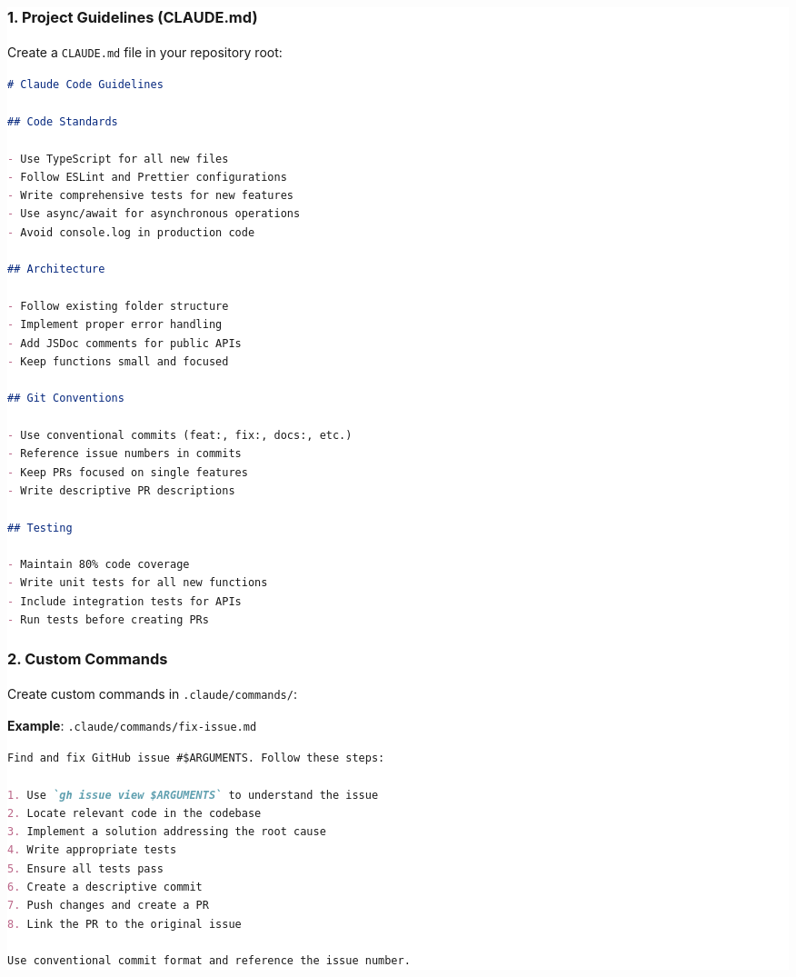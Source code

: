 ### 1. Project Guidelines (CLAUDE.md)

Create a `CLAUDE.md` file in your repository root:

```markdown
# Claude Code Guidelines

## Code Standards

- Use TypeScript for all new files
- Follow ESLint and Prettier configurations
- Write comprehensive tests for new features
- Use async/await for asynchronous operations
- Avoid console.log in production code

## Architecture

- Follow existing folder structure
- Implement proper error handling
- Add JSDoc comments for public APIs
- Keep functions small and focused

## Git Conventions

- Use conventional commits (feat:, fix:, docs:, etc.)
- Reference issue numbers in commits
- Keep PRs focused on single features
- Write descriptive PR descriptions

## Testing

- Maintain 80% code coverage
- Write unit tests for all new functions
- Include integration tests for APIs
- Run tests before creating PRs
```

### 2. Custom Commands

Create custom commands in `.claude/commands/`:

**Example**: `.claude/commands/fix-issue.md`

```markdown
Find and fix GitHub issue #$ARGUMENTS. Follow these steps:

1. Use `gh issue view $ARGUMENTS` to understand the issue
2. Locate relevant code in the codebase
3. Implement a solution addressing the root cause
4. Write appropriate tests
5. Ensure all tests pass
6. Create a descriptive commit
7. Push changes and create a PR
8. Link the PR to the original issue

Use conventional commit format and reference the issue number.
```
